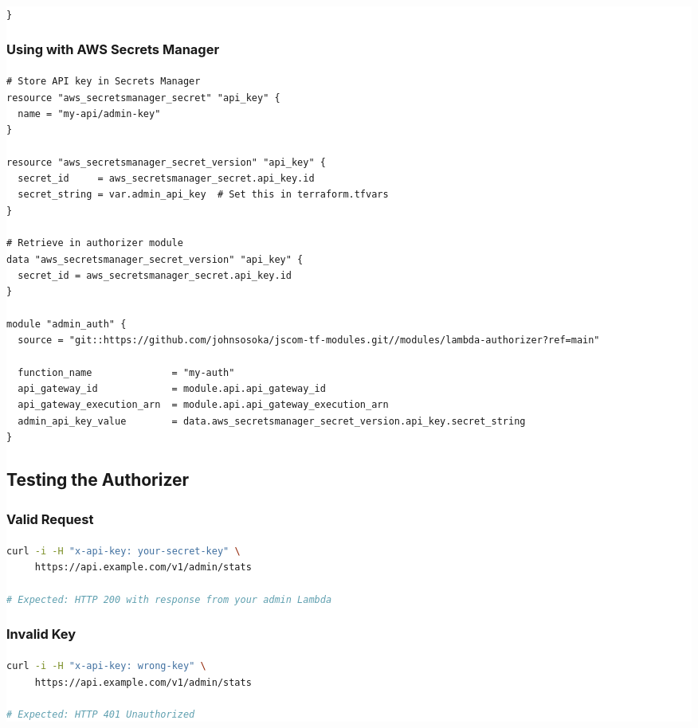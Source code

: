 ```hcl
}
```

### Using with AWS Secrets Manager

```hcl
# Store API key in Secrets Manager
resource "aws_secretsmanager_secret" "api_key" {
  name = "my-api/admin-key"
}

resource "aws_secretsmanager_secret_version" "api_key" {
  secret_id     = aws_secretsmanager_secret.api_key.id
  secret_string = var.admin_api_key  # Set this in terraform.tfvars
}

# Retrieve in authorizer module
data "aws_secretsmanager_secret_version" "api_key" {
  secret_id = aws_secretsmanager_secret.api_key.id
}

module "admin_auth" {
  source = "git::https://github.com/johnsosoka/jscom-tf-modules.git//modules/lambda-authorizer?ref=main"

  function_name              = "my-auth"
  api_gateway_id             = module.api.api_gateway_id
  api_gateway_execution_arn  = module.api.api_gateway_execution_arn
  admin_api_key_value        = data.aws_secretsmanager_secret_version.api_key.secret_string
}
```

## Testing the Authorizer

### Valid Request

```bash
curl -i -H "x-api-key: your-secret-key" \
     https://api.example.com/v1/admin/stats

# Expected: HTTP 200 with response from your admin Lambda
```

### Invalid Key

```bash
curl -i -H "x-api-key: wrong-key" \
     https://api.example.com/v1/admin/stats

# Expected: HTTP 401 Unauthorized
```

